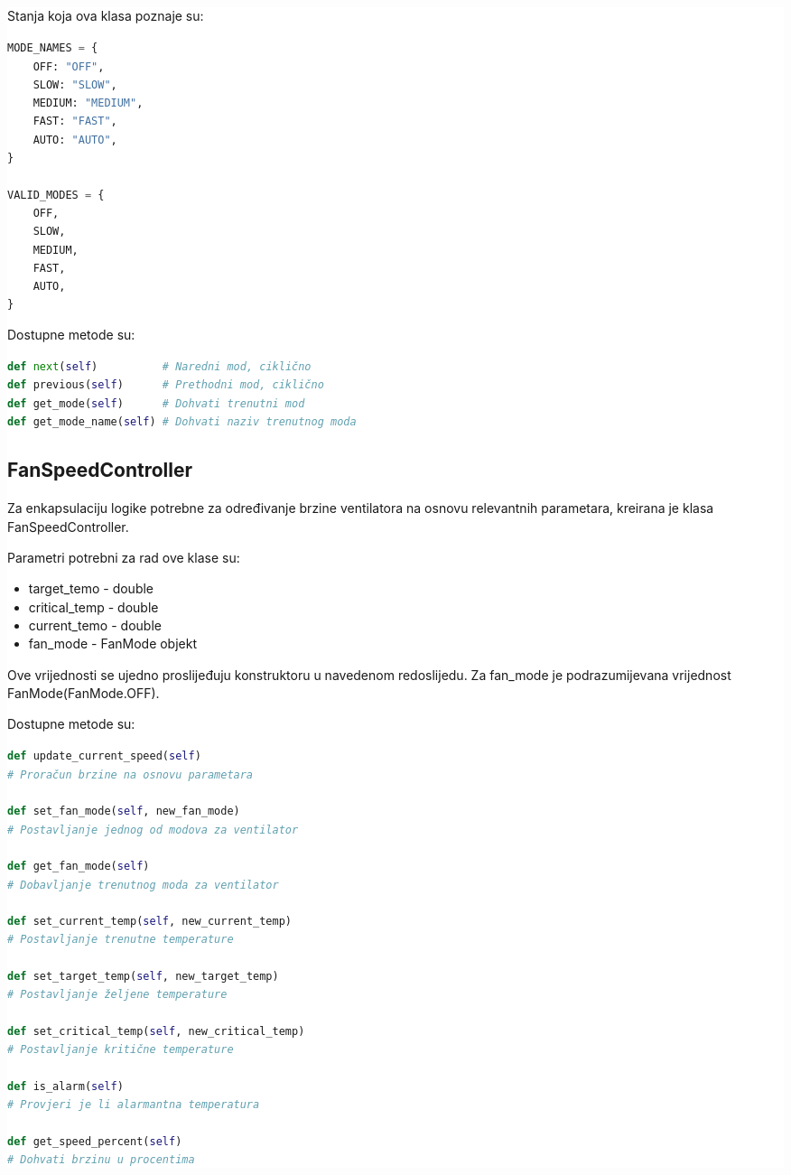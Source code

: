 Stanja koja ova klasa poznaje su:
```python
MODE_NAMES = {
    OFF: "OFF",
    SLOW: "SLOW",
    MEDIUM: "MEDIUM",
    FAST: "FAST",
    AUTO: "AUTO",
}

VALID_MODES = {
    OFF,
    SLOW,
    MEDIUM,
    FAST,
    AUTO,
}    
```

Dostupne metode su:
```python
def next(self)          # Naredni mod, ciklično
def previous(self)      # Prethodni mod, ciklično
def get_mode(self)      # Dohvati trenutni mod
def get_mode_name(self) # Dohvati naziv trenutnog moda
```

## FanSpeedController

Za enkapsulaciju logike potrebne za određivanje brzine ventilatora na osnovu relevantnih parametara, kreirana je klasa FanSpeedController.

Parametri potrebni za rad ove klase su:
* target_temo   - double
* critical_temp - double
* current_temo  - double
* fan_mode      - FanMode objekt

Ove vrijednosti se ujedno proslijeđuju konstruktoru u navedenom redoslijedu. Za fan_mode je podrazumijevana vrijednost FanMode(FanMode.OFF).

Dostupne metode su:
```python
def update_current_speed(self)                  
# Proračun brzine na osnovu parametara

def set_fan_mode(self, new_fan_mode)            
# Postavljanje jednog od modova za ventilator

def get_fan_mode(self)                          
# Dobavljanje trenutnog moda za ventilator

def set_current_temp(self, new_current_temp)    
# Postavljanje trenutne temperature

def set_target_temp(self, new_target_temp)      
# Postavljanje željene temperature

def set_critical_temp(self, new_critical_temp)  
# Postavljanje kritične temperature

def is_alarm(self)                              
# Provjeri je li alarmantna temperatura

def get_speed_percent(self)                     
# Dohvati brzinu u procentima
```